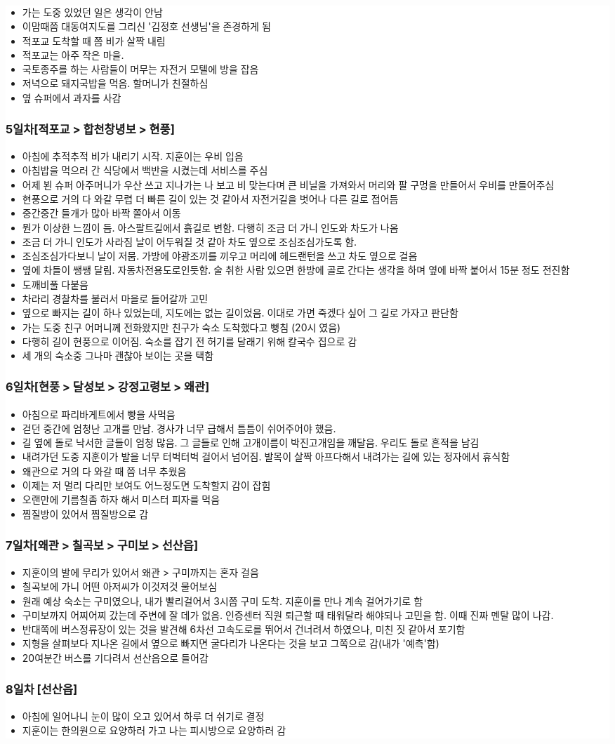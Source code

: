 - 가는 도중 있었던 일은 생각이 안남
- 이맘때쯤 대동여지도를 그리신 '김정호 선생님'을 존경하게 됨
- 적포교 도착할 때 쯤 비가 살짝 내림
- 적포교는 아주 작은 마을.
- 국토종주를 하는 사람들이 머무는 자전거 모텔에 방을 잡음
- 저녁으로 돼지국밥을 먹음. 할머니가 친절하심
- 옆 슈퍼에서 과자를 사감

### 5일차[적포교 > 합천창녕보 > 현풍]

- 아침에 추적추적 비가 내리기 시작. 지훈이는 우비 입음
- 아침밥을 먹으러 간 식당에서 백반을 시켰는데 서비스를 주심
- 어제 뵌 슈퍼 아주머니가 우산 쓰고 지나가는 나 보고 비 맞는다며 큰 비닐을 가져와서 머리와 팔 구멍을 만들어서 우비를 만들어주심
- 현풍으로 거의 다 와갈 무렵 더 빠른 길이 있는 것 같아서 자전거길을 벗어나 다른 길로 접어듬
- 중간중간 들개가 많아 바짝 쫄아서 이동
- 뭔가 이상한 느낌이 듬. 아스팔트길에서 흙길로 변함. 다행히 조금 더 가니 인도와 차도가 나옴
- 조금 더 가니 인도가 사라짐 날이 어두워질 것 같아 차도 옆으로 조심조심가도록 함.
- 조심조심가다보니 날이 저뭄. 가방에 야광조끼를 끼우고 머리에 헤드랜턴을 쓰고 차도 옆으로 걸음
- 옆에 차들이 쌩쌩 달림. 자동차전용도로인듯함. 술 취한 사람 있으면 한방에 골로 간다는 생각을 하며 옆에 바짝 붙어서 15분 정도 전진함
- 도깨비풀 다붙음
- 차라리 경찰차를 불러서 마을로 들어갈까 고민
- 옆으로 빠지는 길이 하나 있었는데, 지도에는 없는 길이었음. 이대로 가면 죽겠다 싶어 그 길로 가자고 판단함
- 가는 도중 친구 어머니께 전화왔지만 친구가 숙소 도착했다고 뻥침 (20시 였음)
- 다행히 길이 현풍으로 이어짐. 숙소를 잡기 전 허기를 달래기 위해 칼국수 집으로 감
- 세 개의 숙소중 그나마 괜찮아 보이는 곳을 택함

### 6일차[현풍 > 달성보 > 강정고령보 > 왜관]

- 아침으로 파리바게트에서 빵을 사먹음
- 걷던 중간에 엄청난 고개를 만남. 경사가 너무 급해서 틈틈이 쉬어주어야 했음.
- 길 옆에 돌로 낙서한 글들이 엄청 많음. 그 글들로 인해 고개이름이 박진고개임을 깨달음. 우리도 돌로 흔적을 남김
- 내려가던 도중 지훈이가 발을 너무 터벅터벅 걸어서 넘어짐. 발목이 살짝 아프다해서 내려가는 길에 있는 정자에서 휴식함
- 왜관으로 거의 다 와갈 때 쯤 너무 추웠음
- 이제는 저 멀리 다리만 보여도 어느정도면 도착할지 감이 잡힘
- 오랜만에 기름칠좀 하자 해서 미스터 피자를 먹음
- 찜질방이 있어서 찜질방으로 감

### 7일차[왜관 > 칠곡보 > 구미보 > 선산읍]

- 지훈이의 발에 무리가 있어서 왜관 > 구미까지는 혼자 걸음
- 칠곡보에 가니 어떤 아저씨가 이것저것 물어보심
- 원래 예상 숙소는 구미였으나, 내가 빨리걸어서 3시쯤 구미 도착. 지훈이를 만나 계속 걸어가기로 함
- 구미보까지 어찌어찌 갔는데 주변에 잘 데가 없음. 인증센터 직원 퇴근할 때 태워달라 해야되나 고민을 함. 이때 진짜 멘탈 많이 나감.
- 반대쪽에 버스정류장이 있는 것을 발견해 6차선 고속도로를 뛰어서 건너려서 하였으나, 미친 짓 같아서 포기함
- 지형을 살펴보다 지나온 길에서 옆으로 빠지면 굴다리가 나온다는 것을 보고 그쪽으로 감(내가 '예측'함)
- 20여분간 버스를 기다려서 선산읍으로 들어감

### 8일차 [선산읍]

- 아침에 일어나니 눈이 많이 오고 있어서 하루 더 쉬기로 결정
- 지훈이는 한의원으로 요양하러 가고 나는 피시방으로 요양하러 감
